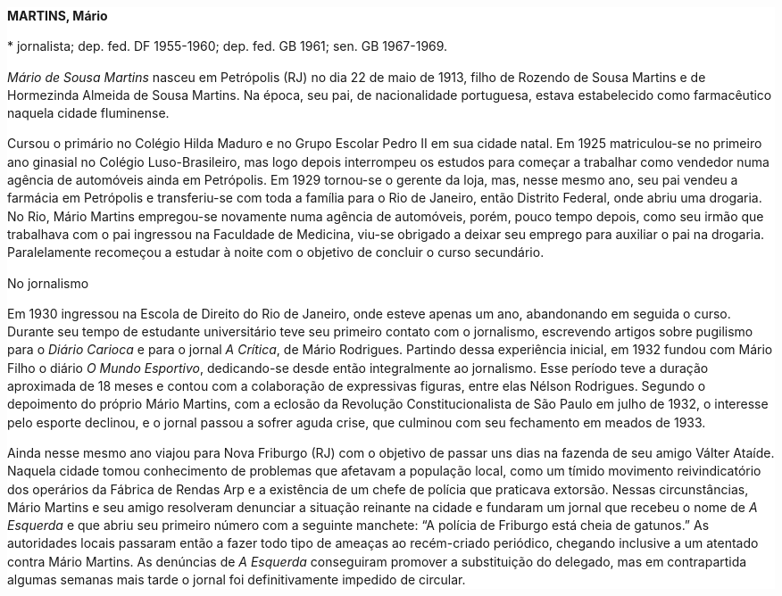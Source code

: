 **MARTINS, Mário**

\* jornalista; dep. fed. DF 1955-1960; dep. fed. GB 1961; sen. GB
1967-1969.

*Mário de Sousa Martins* nasceu em Petrópolis (RJ) no dia 22 de maio de
1913, filho de Rozendo de Sousa Martins e de Hormezinda Almeida de Sousa
Martins. Na época, seu pai, de nacionalidade portuguesa, estava
estabelecido como farmacêutico naquela cidade fluminense.

Cursou o primário no Colégio Hilda Maduro e no Grupo Escolar Pedro II em
sua cidade natal. Em 1925 matriculou-se no primeiro ano ginasial no
Colégio Luso-Brasileiro, mas logo depois interrompeu os estudos para
começar a trabalhar como vendedor numa agência de automóveis ainda em
Petrópolis. Em 1929 tornou-se o gerente da loja, mas, nesse mesmo ano,
seu pai vendeu a farmácia em Petrópolis e transferiu-se com toda a
família para o Rio de Janeiro, então Distrito Federal, onde abriu uma
drogaria. No Rio, Mário Martins empregou-se novamente numa agência de
automóveis, porém, pouco tempo depois, como seu irmão que trabalhava com
o pai ingressou na Faculdade de Medicina, viu-se obrigado a deixar seu
emprego para auxiliar o pai na drogaria. Paralelamente recomeçou a
estudar à noite com o objetivo de concluir o curso secundário.

No jornalismo

Em 1930 ingressou na Escola de Direito do Rio de Janeiro, onde esteve
apenas um ano, abandonando em seguida o curso. Durante seu tempo de
estudante universitário teve seu primeiro contato com o jornalismo,
escrevendo artigos sobre pugilismo para o *Diário Carioca* e para o
jornal *A* *Crítica*, de Mário Rodrigues. Partindo dessa experiência
inicial, em 1932 fundou com Mário Filho o diário *O* *Mundo Esportivo*,
dedicando-se desde então integralmente ao jornalismo. Esse período teve
a duração aproximada de 18 meses e contou com a colaboração de
expressivas figuras, entre elas Nélson Rodrigues. Segundo o depoimento
do próprio Mário Martins, com a eclosão da Revolução Constitucionalista
de São Paulo em julho de 1932, o interesse pelo esporte declinou, e o
jornal passou a sofrer aguda crise, que culminou com seu fechamento em
meados de 1933.

Ainda nesse mesmo ano viajou para Nova Friburgo (RJ) com o objetivo de
passar uns dias na fazenda de seu amigo Válter Ataíde. Naquela cidade
tomou conhecimento de problemas que afetavam a população local, como um
tímido movimento reivindicatório dos operários da Fábrica de Rendas Arp
e a existência de um chefe de polícia que praticava extorsão. Nessas
circunstâncias, Mário Martins e seu amigo resolveram denunciar a
situação reinante na cidade e fundaram um jornal que recebeu o nome de
*A Esquerda* e que abriu seu primeiro número com a seguinte manchete: “A
polícia de Friburgo está cheia de gatunos.” As autoridades locais
passaram então a fazer todo tipo de ameaças ao recém-criado periódico,
chegando inclusive a um atentado contra Mário Martins. As denúncias de
*A Esquerda* conseguiram promover a substituição do delegado, mas em
contrapartida algumas semanas mais tarde o jornal foi definitivamente
impedido de circular.
